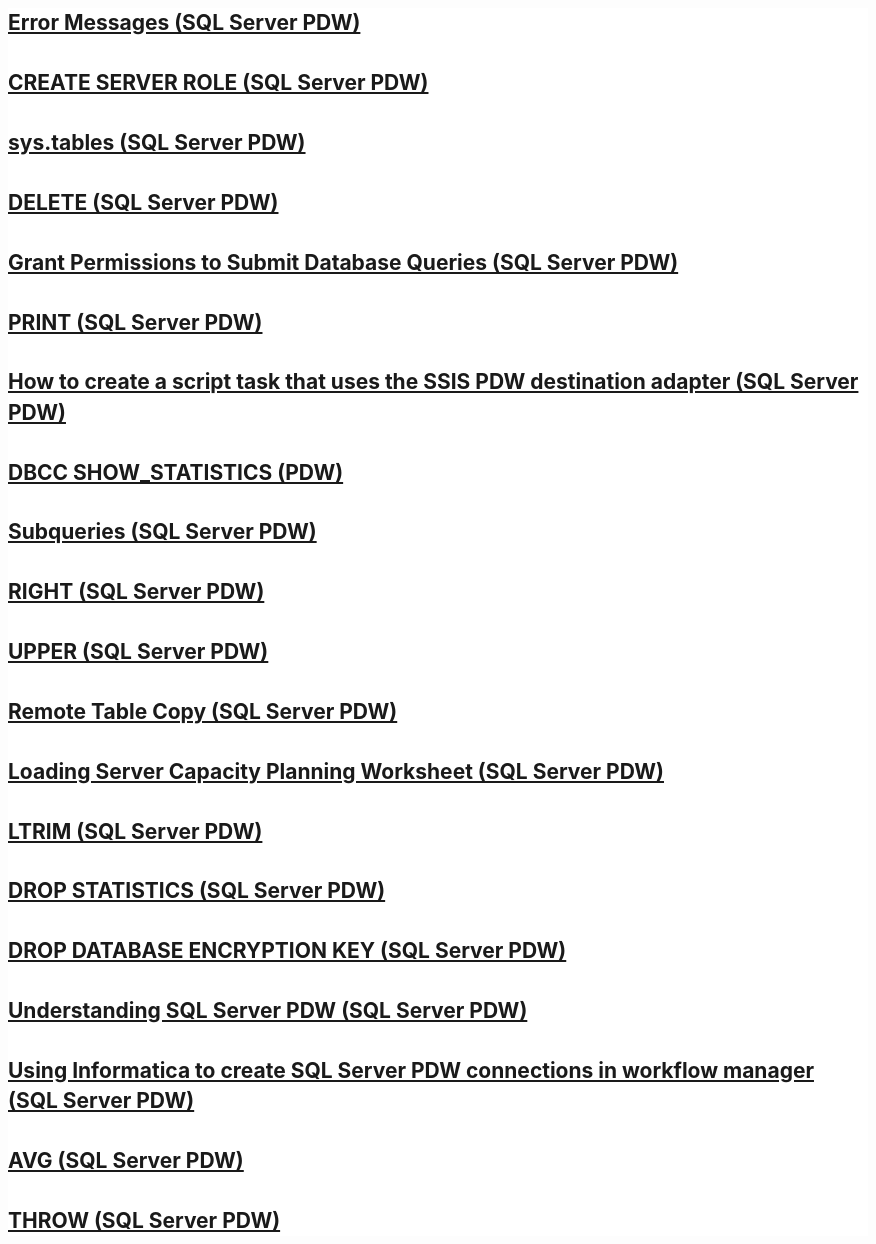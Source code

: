 ## [Error Messages (SQL Server PDW)](sqlpdw/error-messages-sql-server-pdw.md)
## [CREATE SERVER ROLE (SQL Server PDW)](sqlpdw/create-server-role-sql-server-pdw.md)
## [sys.tables (SQL Server PDW)](sqlpdw/sys-tables-sql-server-pdw.md)
## [DELETE (SQL Server PDW)](sqlpdw/delete-sql-server-pdw.md)
## [Grant Permissions to Submit Database Queries (SQL Server PDW)](sqlpdw/grant-permissions-to-submit-database-queries-sql-server-pdw.md)
## [PRINT (SQL Server PDW)](sqlpdw/print-sql-server-pdw.md)
## [How to create a script task that uses the SSIS PDW destination adapter (SQL Server PDW)](sqlpdw/how-to-create-a-script-task-that-uses-the-ssis-pdw-destination-adapter-sql-server-pdw.md)
## [DBCC SHOW_STATISTICS (PDW)](sqlpdw/dbcc-show-statistics-pdw.md)
## [Subqueries (SQL Server PDW)](sqlpdw/subqueries-sql-server-pdw.md)
## [RIGHT (SQL Server PDW)](sqlpdw/right-sql-server-pdw.md)
## [UPPER (SQL Server PDW)](sqlpdw/upper-sql-server-pdw.md)
## [Remote Table Copy (SQL Server PDW)](sqlpdw/remote-table-copy-sql-server-pdw.md)
## [Loading Server Capacity Planning Worksheet (SQL Server PDW)](sqlpdw/loading-server-capacity-planning-worksheet-sql-server-pdw.md)
## [LTRIM (SQL Server PDW)](sqlpdw/ltrim-sql-server-pdw.md)
## [DROP STATISTICS (SQL Server PDW)](sqlpdw/drop-statistics-sql-server-pdw.md)
## [DROP DATABASE ENCRYPTION KEY (SQL Server PDW)](sqlpdw/drop-database-encryption-key-sql-server-pdw.md)
## [Understanding SQL Server PDW (SQL Server PDW)](sqlpdw/understanding-sql-server-pdw-sql-server-pdw.md)
## [Using Informatica to create SQL Server PDW connections in workflow manager (SQL Server PDW)](sqlpdw/using-informatica-to-create-sql-server-pdw-connections-in-workflow-manager-sql-server-pdw.md)
## [AVG (SQL Server PDW)](sqlpdw/avg-sql-server-pdw.md)
## [THROW (SQL Server PDW)](sqlpdw/throw-sql-server-pdw.md)